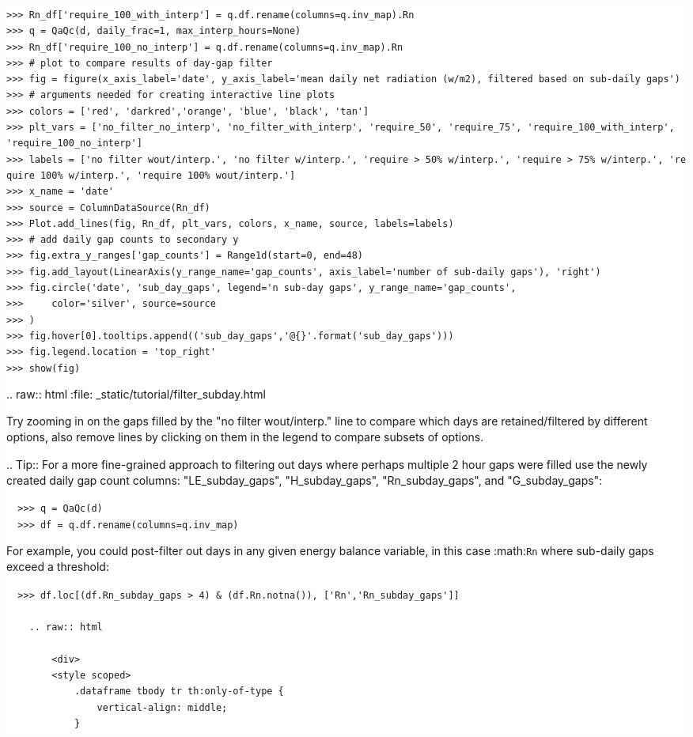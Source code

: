     >>> Rn_df['require_100_with_interp'] = q.df.rename(columns=q.inv_map).Rn
    >>> q = QaQc(d, daily_frac=1, max_interp_hours=None) 
    >>> Rn_df['require_100_no_interp'] = q.df.rename(columns=q.inv_map).Rn
    >>> # plot to compare results of day-gap filter
    >>> fig = figure(x_axis_label='date', y_axis_label='mean daily net radiation (w/m2), filtered based on sub-daily gaps')
    >>> # arguments needed for creating interactive line plots
    >>> colors = ['red', 'darkred','orange', 'blue', 'black', 'tan']
    >>> plt_vars = ['no_filter_no_interp', 'no_filter_with_interp', 'require_50', 'require_75', 'require_100_with_interp', 'require_100_no_interp']
    >>> labels = ['no filter wout/interp.', 'no filter w/interp.', 'require > 50% w/interp.', 'require > 75% w/interp.', 'require 100% w/interp.', 'require 100% wout/interp.']
    >>> x_name = 'date'
    >>> source = ColumnDataSource(Rn_df)
    >>> Plot.add_lines(fig, Rn_df, plt_vars, colors, x_name, source, labels=labels) 
    >>> # add daily gap counts to secondary y
    >>> fig.extra_y_ranges['gap_counts'] = Range1d(start=0, end=48)
    >>> fig.add_layout(LinearAxis(y_range_name='gap_counts', axis_label='number of sub-daily gaps'), 'right')
    >>> fig.circle('date', 'sub_day_gaps', legend='n sub-day gaps', y_range_name='gap_counts',
    >>>     color='silver', source=source
    >>> )
    >>> fig.hover[0].tooltips.append(('sub_day_gaps','@{}'.format('sub_day_gaps')))
    >>> fig.legend.location = 'top_right'
    >>> show(fig)


.. raw:: html 
    :file: _static/tutorial/filter_subday.html 

Try zooming in on the gaps filled by the "no filter wout/interp." line to compare which days are retained/filtered by different options, also remove lines by clicking on them in the legend to compare subsets of options.

.. Tip:: 
   For a more fine-grained approach to filtering out days where perhaps
   multiple 2 hour gaps were filled use the newly created daily gap count
   columns: "LE_subday_gaps", "H_subday_gaps", "Rn_subday_gaps", and
   "G_subday_gaps":

      >>> q = QaQc(d)
      >>> df = q.df.rename(columns=q.inv_map)

   For example, you could post-filter out days in any given energy balance
   variable, in this case :math:`Rn` where sub-daily gaps exceed a threshold:

      >>> df.loc[(df.Rn_subday_gaps > 4) & (df.Rn.notna()), ['Rn','Rn_subday_gaps']]

        .. raw:: html

            <div>
            <style scoped>
                .dataframe tbody tr th:only-of-type {
                    vertical-align: middle;
                }
